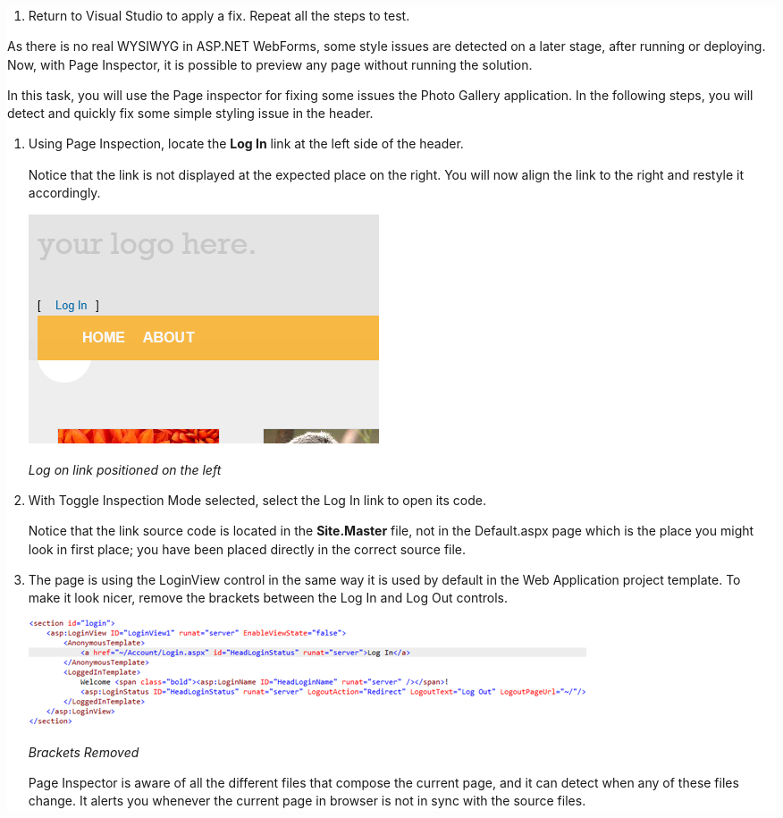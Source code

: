 1. Return to Visual Studio to apply a fix. Repeat all the steps to test.

 
As there is no real WYSIWYG in ASP.NET WebForms, some style issues are detected on a later stage, after running or deploying. Now, with Page Inspector, it is possible to preview any page without running the solution.

In this task, you will use the Page inspector for fixing some issues the Photo Gallery application. In the following steps, you will detect and quickly fix some simple styling issue in the header.

1. Using Page Inspection, locate the **Log In** link at the left side of the header.

	Notice that the link is not displayed at the expected place on the right. You will now align the link to the right and restyle it accordingly.

 	![Log on link positioned on the left](./images/Log-on-link-positioned-on-the-left.png?raw=true "Log on link positioned on the left")
 
	_Log on link positioned on the left_

1. With Toggle Inspection Mode selected, select the Log In link to open its code.

	Notice that the link source code is located in the **Site.Master** file, not in the Default.aspx page which is the place you might look in first place; you have been placed directly in the correct source file.

1. The page is using the LoginView control in the same way it is used by default in the Web Application project template. To make it look nicer, remove the brackets between the Log In and Log Out controls.

 	![Brackets Removed](./images/Brackets-Removed.png?raw=true "Brackets Removed")
 
	_Brackets Removed_

	Page Inspector is aware of all the different files that compose the current page, and it can detect when any of these files change. It alerts you whenever the current page in browser is not in sync with the source files.
